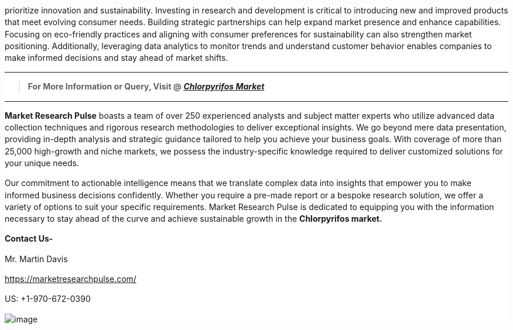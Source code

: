 prioritize innovation and sustainability. Investing in research and development is critical to introducing new and improved products that meet evolving consumer needs. Building strategic partnerships can help expand market presence and enhance capabilities. Focusing on eco-friendly practices and aligning with consumer preferences for sustainability can also strengthen market positioning. Additionally, leveraging data analytics to monitor trends and understand customer behavior enables companies to make informed decisions and stay ahead of market shifts.</p><hr /><blockquote><p><strong>For More Information or Query, Visit @&nbsp;<em><a href="https://marketresearchpulse.com/report/117805/chlorpyrifos-market?utm_source=Linkedin&utm_medium=0116">Chlorpyrifos Market</a></em></strong></p></blockquote><hr /><p><strong>Market Research Pulse</strong> boasts a team of over 250 experienced analysts and subject matter experts who utilize advanced data collection techniques and rigorous research methodologies to deliver exceptional insights. We go beyond mere data presentation, providing in-depth analysis and strategic guidance tailored to help you achieve your business goals. With coverage of more than 25,000 high-growth and niche markets, we possess the industry-specific knowledge required to deliver customized solutions for your unique needs.</p><p>Our commitment to actionable intelligence means that we translate complex data into insights that empower you to make informed business decisions confidently. Whether you require a pre-made report or a bespoke research solution, we offer a variety of options to suit your specific requirements. Market Research Pulse is dedicated to equipping you with the information necessary to stay ahead of the curve and achieve sustainable growth in the <strong>Chlorpyrifos market.</strong></p><p><strong>Contact Us-</strong></p><p>Mr. Martin Davis</p><p>https://marketresearchpulse.com/</p><p>US: +1-970-672-0390</p>
![image](https://github.com/user-attachments/assets/966b5874-05de-49c1-96fc-733dc224bea7)

